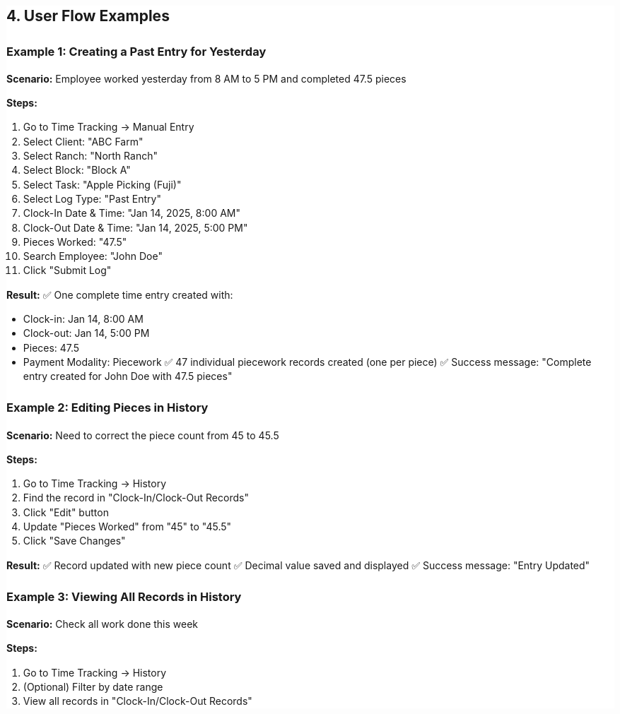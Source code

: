 ## 4. User Flow Examples

### Example 1: Creating a Past Entry for Yesterday

**Scenario:** Employee worked yesterday from 8 AM to 5 PM and completed 47.5 pieces

**Steps:**
1. Go to Time Tracking → Manual Entry
2. Select Client: "ABC Farm"
3. Select Ranch: "North Ranch"
4. Select Block: "Block A"
5. Select Task: "Apple Picking (Fuji)"
6. Select Log Type: "Past Entry"
7. Clock-In Date & Time: "Jan 14, 2025, 8:00 AM"
8. Clock-Out Date & Time: "Jan 14, 2025, 5:00 PM"
9. Pieces Worked: "47.5"
10. Search Employee: "John Doe"
11. Click "Submit Log"

**Result:**
✅ One complete time entry created with:
- Clock-in: Jan 14, 8:00 AM
- Clock-out: Jan 14, 5:00 PM
- Pieces: 47.5
- Payment Modality: Piecework
✅ 47 individual piecework records created (one per piece)
✅ Success message: "Complete entry created for John Doe with 47.5 pieces"

### Example 2: Editing Pieces in History

**Scenario:** Need to correct the piece count from 45 to 45.5

**Steps:**
1. Go to Time Tracking → History
2. Find the record in "Clock-In/Clock-Out Records"
3. Click "Edit" button
4. Update "Pieces Worked" from "45" to "45.5"
5. Click "Save Changes"

**Result:**
✅ Record updated with new piece count
✅ Decimal value saved and displayed
✅ Success message: "Entry Updated"

### Example 3: Viewing All Records in History

**Scenario:** Check all work done this week

**Steps:**
1. Go to Time Tracking → History
2. (Optional) Filter by date range
3. View all records in "Clock-In/Clock-Out Records"
